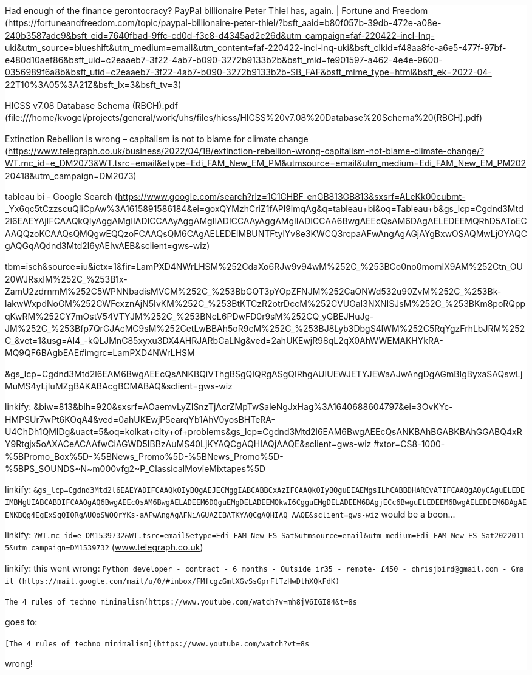 Had enough of the finance gerontocracy? PayPal billionaire Peter Thiel has, again. | Fortune and Freedom (https://fortuneandfreedom.com/topic/paypal-billionaire-peter-thiel/?bsft_aaid=b80f057b-39db-472e-a08e-240b3587adc9&bsft_eid=7640fbad-9ffc-cd0d-f3c8-d4345ad2e26d&utm_campaign=faf-220422-incl-lnq-uki&utm_source=blueshift&utm_medium=email&utm_content=faf-220422-incl-lnq-uki&bsft_clkid=f48aa8fc-a6e5-477f-97bf-e480d10aef86&bsft_uid=c2eaaeb7-3f22-4ab7-b090-3272b9133b2b&bsft_mid=fe901597-a462-4e4e-9600-0356989f6a8b&bsft_utid=c2eaaeb7-3f22-4ab7-b090-3272b9133b2b-SB_FAF&bsft_mime_type=html&bsft_ek=2022-04-22T10%3A05%3A21Z&bsft_lx=3&bsft_tv=3)

HICSS v7.08 Database Schema (RBCH).pdf (file:///home/kvogel/projects/general/work/uhs/files/hicss/HICSS%20v7.08%20Database%20Schema%20(RBCH).pdf)

Extinction Rebellion is wrong – capitalism is not to blame for climate change (https://www.telegraph.co.uk/business/2022/04/18/extinction-rebellion-wrong-capitalism-not-blame-climate-change/?WT.mc_id=e_DM2073&WT.tsrc=email&etype=Edi_FAM_New_EM_PM&utmsource=email&utm_medium=Edi_FAM_New_EM_PM20220418&utm_campaign=DM2073)

tableau bi - Google Search (https://www.google.com/search?rlz=1C1CHBF_enGB813GB813&sxsrf=ALeKk00cubmt-_Yx6qc5tCzzscuQIiCpAw%3A1615891586184&ei=goxQYMzhCriZ1fAPl9imqAg&q=tableau+bi&oq=Tableau+b&gs_lcp=Cgdnd3Mtd2l6EAEYAjIFCAAQkQIyAggAMgIIADICCAAyAggAMgIIADICCAAyAggAMgIIADICCAA6BwgAEEcQsAM6DAgAELEDEEMQRhD5AToECAAQQzoKCAAQsQMQgwEQQzoFCAAQsQM6CAgAELEDEIMBUNTFtylYv8e3KWCQ3rcpaAFwAngAgAGjAYgBxwOSAQMwLjOYAQCgAQGqAQdnd3Mtd2l6yAEIwAEB&sclient=gws-wiz)

tbm=isch&source=iu&ictx=1&fir=LamPXD4NWrLHSM%252CdaXo6RJw9v94wM%252C_%253BCo0no0momIX9AM%252Ctn_OU20WJRsxIM%252C_%253B1x-ZamU2zdrnmM%252C5WPNNbadisMVCM%252C_%253BbGQT3pYOpZFNJM%252CaONWd532u90ZvM%252C_%253Bk-lakwWxpdNoGM%252CWFcxznAjN5IvKM%252C_%253BtKTCzR2otrDccM%252CVUGaI3NXNISJsM%252C_%253BKm8poRQppqKwRM%252CY7mOstV54VTYJM%252C_%253BNcL6PDwFD0r9sM%252CQ_yGBEJHuJg-JM%252C_%253Bfp7QrGJAcMC9sM%252CetLwBBAh5oR9cM%252C_%253BJ8Lyb3DbgS4lWM%252C5RqYgzFrhLbJRM%252C_&vet=1&usg=AI4_-kQLJMnC85xyxu3DX4AHRJARbCaLNg&ved=2ahUKEwjR98qL2qX0AhWWEMAKHYkRA-MQ9QF6BAgbEAE#imgrc=LamPXD4NWrLHSM

&gs_lcp=Cgdnd3Mtd2l6EAM6BwgAEEcQsANKBQiVThgBSgQIQRgASgQIRhgAUIUEWJETYJEWaAJwAngDgAGmBIgByxaSAQswLjMuMS4yLjIuMZgBAKABAcgBCMABAQ&sclient=gws-wiz

linkify:
&biw=813&bih=920&sxsrf=AOaemvLyZISnzTjAcrZMpTwSaleNgJxHag%3A1640688604797&ei=3OvKYc-HMPSUr7wPt6KOqA4&ved=0ahUKEwjP5earqYb1AhV0yosBHTeRA-U4ChDh1QMIDg&uact=5&oq=kolkat+city+of+problems&gs_lcp=Cgdnd3Mtd2l6EAM6BwgAEEcQsANKBAhBGABKBAhGGABQ4xRY9Rtgjx5oAXACeACAAfwCiAGWD5IBBzAuMS40LjKYAQCgAQHIAQjAAQE&sclient=gws-wiz
#xtor=CS8-1000-%5BPromo_Box%5D-%5BNews_Promo%5D-%5BNews_Promo%5D-%5BPS_SOUNDS~N~m000vfg2~P_ClassicalMovieMixtapes%5D

linkify: `&gs_lcp=Cgdnd3Mtd2l6EAEYADIFCAAQkQIyBQgAEJECMggIABCABBCxAzIFCAAQkQIyBQguEIAEMgsILhCABBDHARCvATIFCAAQgAQyCAguELEDEIMBMgUIABCABDIFCAAQgAQ6BwgAEEcQsAM6BwgAELADEEM6DQguEMgDELADEEMQkwI6CgguEMgDELADEEM6BAgjECc6BwguELEDEEM6BwgAELEDEEM6BAgAEENKBQg4EgExSgQIQRgAUOoSWOQrYKs-aAFwAngAgAFNiAGUAZIBATKYAQCgAQHIAQ_AAQE&sclient=gws-wiz` would be a boon...

linkify: `?WT.mc_id=e_DM1539732&WT.tsrc=email&etype=Edi_FAM_New_ES_Sat&utmsource=email&utm_medium=Edi_FAM_New_ES_Sat20220115&utm_campaign=DM1539732` (www.telegraph.co.uk)

linkify: this went wrong: `Python developer - contract - 6 months - Outside ir35 - remote- £450 - chrisjbird@gmail.com - Gmail (https://mail.google.com/mail/u/0/#inbox/FMfcgzGmtXGvSsGprFtTzHwDthXQkFdK)`

```
The 4 rules of techno minimalism(https://www.youtube.com/watch?v=mh8jV6IGI84&t=8s
```
goes to:
```
[The 4 rules of techno minimalism](https://www.youtube.com/watch?vt=8s
```
wrong!
